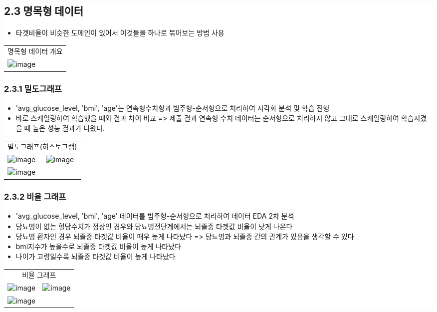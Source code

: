 ## 2.3 명목형 데이터
- 타겟비율이 비슷한 도메인이 있어서 이것들을 하나로 묶어보는 방법 사용

<table>
      <tr>
            <td style="text-align:center">명목형 데이터 개요</td>
      </tr>
      <tr>
            <td><img width="452" alt="image" src="https://user-images.githubusercontent.com/50509845/220028007-27af9cbd-dd93-48bf-aecc-df34459fce99.png"></td>
      </tr>
</table>

### 2.3.1 밀도그래프
- 'avg_glucose_level, 'bmi', 'age'는 연속형수치형과 범주형-순서형으로 처리하여 시각화 분석 및 학습 진행
- 바로 스케일링하여 학습했을 때와 결과 차이 비교 => 제출 결과 연속형 수치  데이터는 순서형으로 처리하지 않고 그대로 스케일링하여 학습시켰을 때 높은 성능 결과가 나왔다.

<table>
      <tr>
            <td style="text-align:center", colspan="2">밀도그래프(히스토그램)</td>
      </tr>
      <tr>
            <td><img width="195" alt="image" src="https://user-images.githubusercontent.com/50509845/220029083-01770a64-294f-40e8-9a3b-48775da6cee9.png"></td>
            <td><img width="190" alt="image" src="https://user-images.githubusercontent.com/50509845/220029145-d224d7b5-ae9e-4f80-af7d-39f2d4b1d2f0.png"></td>
      </tr>
      <tr>
            <td colspan="2"><img width="189" alt="image" src="https://user-images.githubusercontent.com/50509845/220029223-d14c0aa9-9211-45b2-8f03-97aebfe5c21c.png"></td>
      </tr>
</table>

### 2.3.2 비율 그래프
- 'avg_glucose_level, 'bmi', 'age' 데이터를 범주형-순서형으로 처리하여 데이터 EDA 2차 분석
- 당뇨병이 없는 혈당수치가 정상인 경우와 당뇨병전단계에서는 뇌졸중 타겟값 비율이 낮게 나온다
- 당뇨병 환자인 경우 뇌졸중 타겟값 비율이 매우 높게 나타났다 => 당뇨병과 뇌졸중 간의 관계가 있음을 생각할 수 있다
- bmi지수가 높을수로 뇌졸중 타겟값 비율이 높게 나타났다
- 나이가 고령일수록 뇌졸중 타겟값 비율이 높게 나타났다

<table>
      <tr>
            <td style="text-align:center", colspan="2">비율 그래프</td>
      </tr>
      <tr>
            <td><img width="211" alt="image" src="https://user-images.githubusercontent.com/50509845/220029678-49cc999e-a19f-43b0-8bcd-bb4d8c243fdb.png"></td>
            <td><img width="212" alt="image" src="https://user-images.githubusercontent.com/50509845/220029730-8b5f908a-9bf3-4798-87ca-81a431880afc.png"></td>
      </tr>
      <tr>
            <td colspan="2"><img width="205" alt="image" src="https://user-images.githubusercontent.com/50509845/220029794-a123bb71-b6f5-436b-8104-ddd116c77411.png"></td>
      </tr>
</table>
